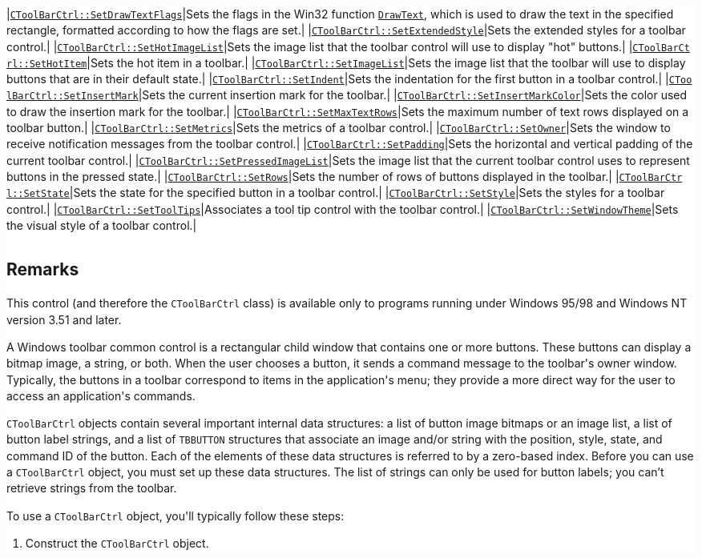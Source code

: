 |[`CToolBarCtrl::SetDrawTextFlags`](#setdrawtextflags)|Sets the flags in the Win32 function [`DrawText`](/windows/win32/api/winuser/nf-winuser-drawtext), which is used to draw the text in the specified rectangle, formatted according to how the flags are set.|
|[`CToolBarCtrl::SetExtendedStyle`](#setextendedstyle)|Sets the extended styles for a toolbar control.|
|[`CToolBarCtrl::SetHotImageList`](#sethotimagelist)|Sets the image list that the toolbar control will use to display "hot" buttons.|
|[`CToolBarCtrl::SetHotItem`](#sethotitem)|Sets the hot item in a toolbar.|
|[`CToolBarCtrl::SetImageList`](#setimagelist)|Sets the image list that the toolbar will use to display buttons that are in their default state.|
|[`CToolBarCtrl::SetIndent`](#setindent)|Sets the indentation for the first button in a toolbar control.|
|[`CToolBarCtrl::SetInsertMark`](#setinsertmark)|Sets the current insertion mark for the toolbar.|
|[`CToolBarCtrl::SetInsertMarkColor`](#setinsertmarkcolor)|Sets the color used to draw the insertion mark for the toolbar.|
|[`CToolBarCtrl::SetMaxTextRows`](#setmaxtextrows)|Sets the maximum number of text rows displayed on a toolbar button.|
|[`CToolBarCtrl::SetMetrics`](#setmetrics)|Sets the metrics of a toolbar control.|
|[`CToolBarCtrl::SetOwner`](#setowner)|Sets the window to receive notification messages from the toolbar control.|
|[`CToolBarCtrl::SetPadding`](#setpadding)|Sets the horizontal and vertical padding of the current toolbar control.|
|[`CToolBarCtrl::SetPressedImageList`](#setpressedimagelist)|Sets the image list that the current toolbar control uses to represent buttons in the pressed state.|
|[`CToolBarCtrl::SetRows`](#setrows)|Sets the number of rows of buttons displayed in the toolbar.|
|[`CToolBarCtrl::SetState`](#setstate)|Sets the state for the specified button in a toolbar control.|
|[`CToolBarCtrl::SetStyle`](#setstyle)|Sets the styles for a toolbar control.|
|[`CToolBarCtrl::SetToolTips`](#settooltips)|Associates a tool tip control with the toolbar control.|
|[`CToolBarCtrl::SetWindowTheme`](#setwindowtheme)|Sets the visual style of a toolbar control.|

## Remarks

This control (and therefore the `CToolBarCtrl` class) is available only to programs running under Windows 95/98 and Windows NT version 3.51 and later.

A Windows toolbar common control is a rectangular child window that contains one or more buttons. These buttons can display a bitmap image, a string, or both. When the user chooses a button, it sends a command message to the toolbar's owner window. Typically, the buttons in a toolbar correspond to items in the application's menu; they provide a more direct way for the user to access an application's commands.

`CToolBarCtrl` objects contain several important internal data structures: a list of button image bitmaps or an image list, a list of button label strings, and a list of `TBBUTTON` structures that associate an image and/or string with the position, style, state, and command ID of the button. Each of the elements of these data structures is referred to by a zero-based index. Before you can use a `CToolBarCtrl` object, you must set up these data structures. The list of strings can only be used for button labels; you can’t retrieve strings from the toolbar.

To use a `CToolBarCtrl` object, you'll typically follow these steps:

1. Construct the `CToolBarCtrl` object.
